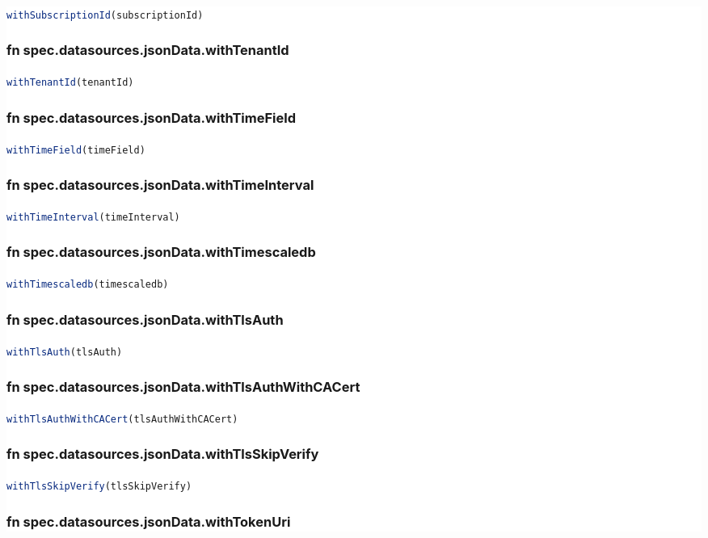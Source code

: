 ```ts
withSubscriptionId(subscriptionId)
```



### fn spec.datasources.jsonData.withTenantId

```ts
withTenantId(tenantId)
```



### fn spec.datasources.jsonData.withTimeField

```ts
withTimeField(timeField)
```



### fn spec.datasources.jsonData.withTimeInterval

```ts
withTimeInterval(timeInterval)
```



### fn spec.datasources.jsonData.withTimescaledb

```ts
withTimescaledb(timescaledb)
```



### fn spec.datasources.jsonData.withTlsAuth

```ts
withTlsAuth(tlsAuth)
```



### fn spec.datasources.jsonData.withTlsAuthWithCACert

```ts
withTlsAuthWithCACert(tlsAuthWithCACert)
```



### fn spec.datasources.jsonData.withTlsSkipVerify

```ts
withTlsSkipVerify(tlsSkipVerify)
```



### fn spec.datasources.jsonData.withTokenUri
